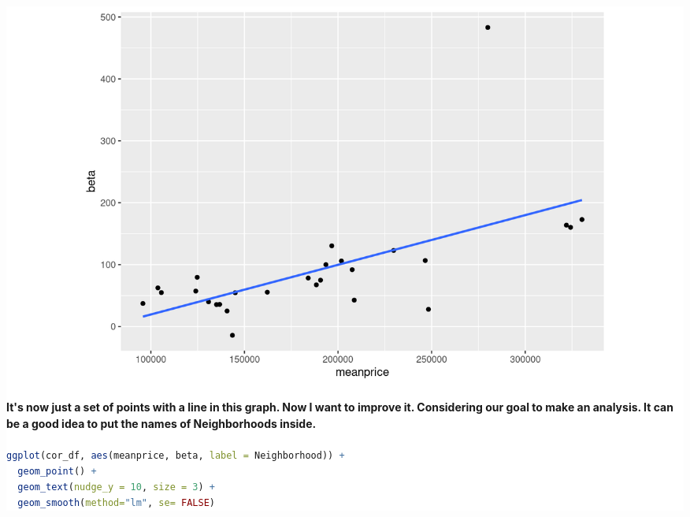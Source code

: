 <img src="cc_instruction_for_new_files/figure-html/unnamed-chunk-4-1.png" width="672" style="display: block; margin: auto;" />

#### It's now just a set of points with a line in this graph. Now I want to improve it. Considering our goal to make an analysis. It can be a good idea to put the names of Neighborhoods inside.


```r
ggplot(cor_df, aes(meanprice, beta, label = Neighborhood)) +
  geom_point() +
  geom_text(nudge_y = 10, size = 3) +
  geom_smooth(method="lm", se= FALSE)
```
